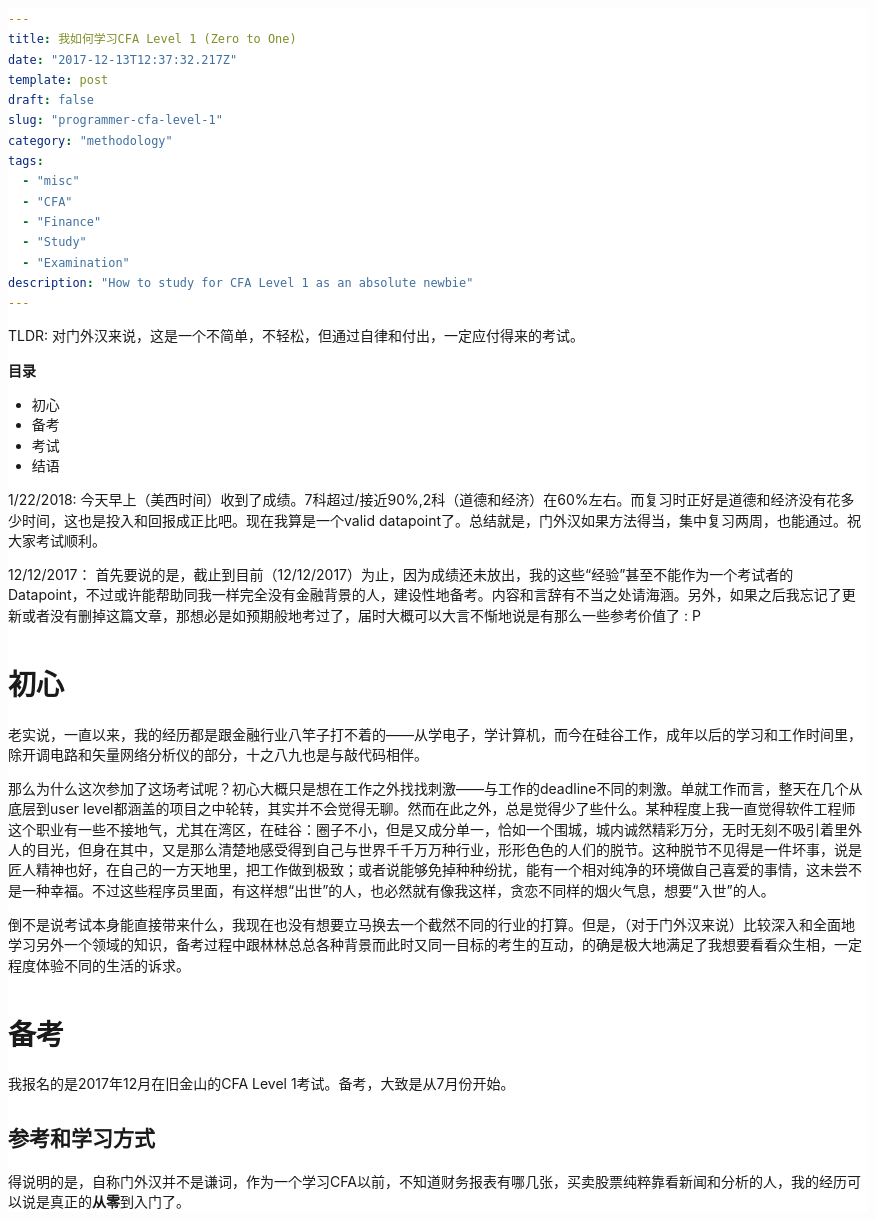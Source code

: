 ```yaml
---
title: 我如何学习CFA Level 1 (Zero to One)
date: "2017-12-13T12:37:32.217Z"
template: post
draft: false
slug: "programmer-cfa-level-1"
category: "methodology"
tags:
  - "misc"
  - "CFA"
  - "Finance"
  - "Study"
  - "Examination"
description: "How to study for CFA Level 1 as an absolute newbie"
---
```


TLDR: 对门外汉来说，这是一个不简单，不轻松，但通过自律和付出，一定应付得来的考试。

**目录**
- 初心
- 备考
- 考试
- 结语

1/22/2018:
今天早上（美西时间）收到了成绩。7科超过/接近90%,2科（道德和经济）在60%左右。而复习时正好是道德和经济没有花多少时间，这也是投入和回报成正比吧。现在我算是一个valid datapoint了。总结就是，门外汉如果方法得当，集中复习两周，也能通过。祝大家考试顺利。

12/12/2017：
首先要说的是，截止到目前（12/12/2017）为止，因为成绩还未放出，我的这些“经验”甚至不能作为一个考试者的Datapoint，不过或许能帮助同我一样完全没有金融背景的人，建设性地备考。内容和言辞有不当之处请海涵。另外，如果之后我忘记了更新或者没有删掉这篇文章，那想必是如预期般地考过了，届时大概可以大言不惭地说是有那么一些参考价值了 : P

# 初心

老实说，一直以来，我的经历都是跟金融行业八竿子打不着的——从学电子，学计算机，而今在硅谷工作，成年以后的学习和工作时间里，除开调电路和矢量网络分析仪的部分，十之八九也是与敲代码相伴。

那么为什么这次参加了这场考试呢？初心大概只是想在工作之外找找刺激——与工作的deadline不同的刺激。单就工作而言，整天在几个从底层到user level都涵盖的项目之中轮转，其实并不会觉得无聊。然而在此之外，总是觉得少了些什么。某种程度上我一直觉得软件工程师这个职业有一些不接地气，尤其在湾区，在硅谷：圈子不小，但是又成分单一，恰如一个围城，城内诚然精彩万分，无时无刻不吸引着里外人的目光，但身在其中，又是那么清楚地感受得到自己与世界千千万万种行业，形形色色的人们的脱节。这种脱节不见得是一件坏事，说是匠人精神也好，在自己的一方天地里，把工作做到极致；或者说能够免掉种种纷扰，能有一个相对纯净的环境做自己喜爱的事情，这未尝不是一种幸福。不过这些程序员里面，有这样想“出世”的人，也必然就有像我这样，贪恋不同样的烟火气息，想要“入世”的人。

倒不是说考试本身能直接带来什么，我现在也没有想要立马换去一个截然不同的行业的打算。但是，（对于门外汉来说）比较深入和全面地学习另外一个领域的知识，备考过程中跟林林总总各种背景而此时又同一目标的考生的互动，的确是极大地满足了我想要看看众生相，一定程度体验不同的生活的诉求。

# 备考
我报名的是2017年12月在旧金山的CFA Level 1考试。备考，大致是从7月份开始。

## 参考和学习方式
得说明的是，自称门外汉并不是谦词，作为一个学习CFA以前，不知道财务报表有哪几张，买卖股票纯粹靠看新闻和分析的人，我的经历可以说是真正的**从零**到入门了。
